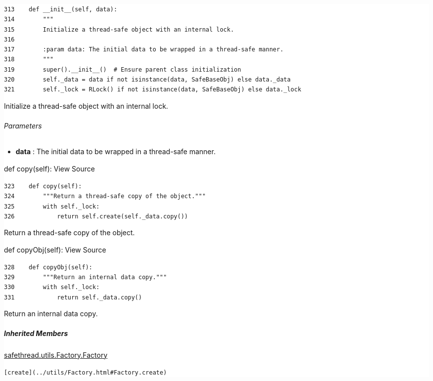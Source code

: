     
    313    def __init__(self, data):
    314        """
    315        Initialize a thread-safe object with an internal lock.
    316
    317        :param data: The initial data to be wrapped in a thread-safe manner.
    318        """
    319        super().__init__()  # Ensure parent class initialization
    320        self._data = data if not isinstance(data, SafeBaseObj) else data._data
    321        self._lock = RLock() if not isinstance(data, SafeBaseObj) else data._lock
    

Initialize a thread-safe object with an internal lock.

###### Parameters

  * **data** : The initial data to be wrapped in a thread-safe manner.

def copy(self): View Source

    
    
    323    def copy(self):
    324        """Return a thread-safe copy of the object."""
    325        with self._lock:
    326            return self.create(self._data.copy())
    

Return a thread-safe copy of the object.

def copyObj(self): View Source

    
    
    328    def copyObj(self):
    329        """Return an internal data copy."""
    330        with self._lock:
    331            return self._data.copy()
    

Return an internal data copy.

##### Inherited Members

[safethread.utils.Factory.Factory](../utils/Factory.html#Factory)

    [create](../utils/Factory.html#Factory.create)

